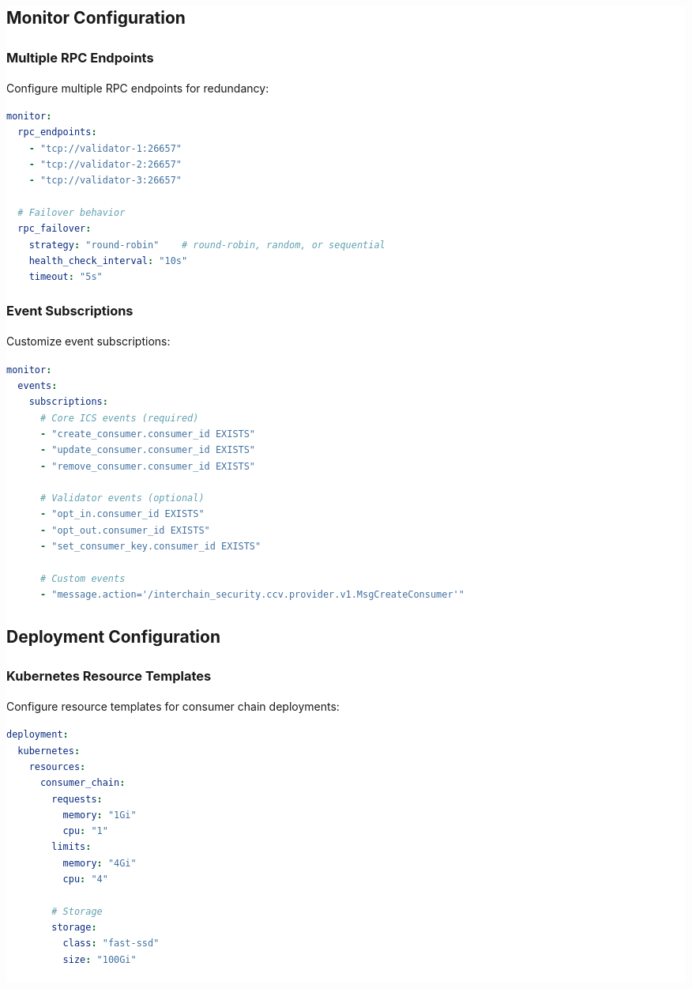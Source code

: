 ## Monitor Configuration

### Multiple RPC Endpoints

Configure multiple RPC endpoints for redundancy:

```yaml
monitor:
  rpc_endpoints:
    - "tcp://validator-1:26657"
    - "tcp://validator-2:26657"
    - "tcp://validator-3:26657"
  
  # Failover behavior
  rpc_failover:
    strategy: "round-robin"    # round-robin, random, or sequential
    health_check_interval: "10s"
    timeout: "5s"
```

### Event Subscriptions

Customize event subscriptions:

```yaml
monitor:
  events:
    subscriptions:
      # Core ICS events (required)
      - "create_consumer.consumer_id EXISTS"
      - "update_consumer.consumer_id EXISTS"
      - "remove_consumer.consumer_id EXISTS"
      
      # Validator events (optional)
      - "opt_in.consumer_id EXISTS"
      - "opt_out.consumer_id EXISTS"
      - "set_consumer_key.consumer_id EXISTS"
      
      # Custom events
      - "message.action='/interchain_security.ccv.provider.v1.MsgCreateConsumer'"
```

## Deployment Configuration

### Kubernetes Resource Templates

Configure resource templates for consumer chain deployments:

```yaml
deployment:
  kubernetes:
    resources:
      consumer_chain:
        requests:
          memory: "1Gi"
          cpu: "1"
        limits:
          memory: "4Gi"
          cpu: "4"
        
        # Storage
        storage:
          class: "fast-ssd"
          size: "100Gi"
          
```